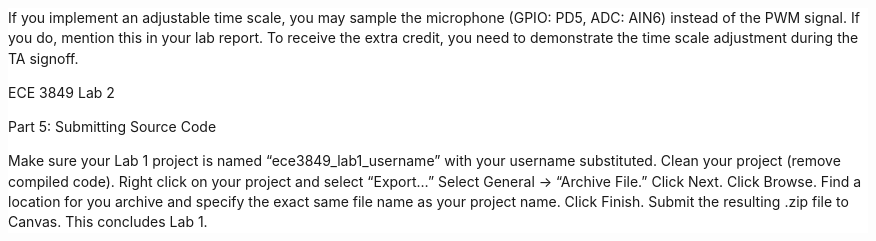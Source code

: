 If you implement an adjustable time scale, you may sample the microphone (GPIO: PD5, ADC: AIN6) instead of the PWM signal. If you do, mention this in your lab report. To receive the extra credit, you need to demonstrate the time scale adjustment during the TA signoff.



ECE 3849 Lab 2



Part 5: Submitting Source Code

Make sure your Lab 1 project is named “ece3849_lab1_username” with your username substituted. Clean your project (remove compiled code). Right click on your project and select “Export…” Select General → “Archive File.” Click Next. Click Browse. Find a location for you archive and specify the exact same file name as your project name. Click Finish. Submit the resulting .zip file to Canvas. This concludes Lab 1.
